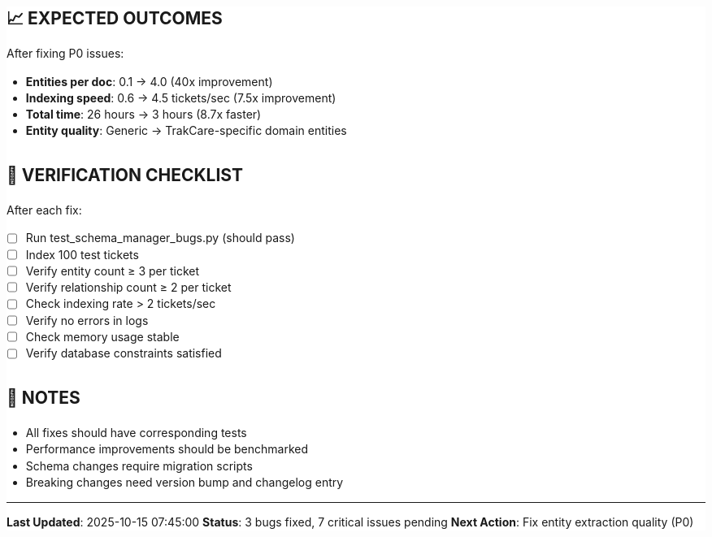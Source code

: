 ## 📈 EXPECTED OUTCOMES

After fixing P0 issues:
- **Entities per doc**: 0.1 → 4.0 (40x improvement)
- **Indexing speed**: 0.6 → 4.5 tickets/sec (7.5x improvement)
- **Total time**: 26 hours → 3 hours (8.7x faster)
- **Entity quality**: Generic → TrakCare-specific domain entities

## 🧪 VERIFICATION CHECKLIST

After each fix:
- [ ] Run test_schema_manager_bugs.py (should pass)
- [ ] Index 100 test tickets
- [ ] Verify entity count ≥ 3 per ticket
- [ ] Verify relationship count ≥ 2 per ticket
- [ ] Check indexing rate > 2 tickets/sec
- [ ] Verify no errors in logs
- [ ] Check memory usage stable
- [ ] Verify database constraints satisfied

## 📝 NOTES

- All fixes should have corresponding tests
- Performance improvements should be benchmarked
- Schema changes require migration scripts
- Breaking changes need version bump and changelog entry

---

**Last Updated**: 2025-10-15 07:45:00
**Status**: 3 bugs fixed, 7 critical issues pending
**Next Action**: Fix entity extraction quality (P0)
